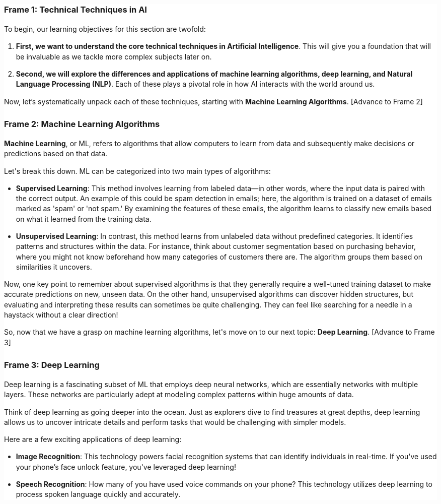 ### **Frame 1: Technical Techniques in AI**

To begin, our learning objectives for this section are twofold: 

1. **First, we want to understand the core technical techniques in Artificial Intelligence**. This will give you a foundation that will be invaluable as we tackle more complex subjects later on.
   
2. **Second, we will explore the differences and applications of machine learning algorithms, deep learning, and Natural Language Processing (NLP)**. Each of these plays a pivotal role in how AI interacts with the world around us.

Now, let’s systematically unpack each of these techniques, starting with **Machine Learning Algorithms**. [Advance to Frame 2]

### **Frame 2: Machine Learning Algorithms**

**Machine Learning**, or ML, refers to algorithms that allow computers to learn from data and subsequently make decisions or predictions based on that data. 

Let's break this down. ML can be categorized into two main types of algorithms:

- **Supervised Learning**: This method involves learning from labeled data—in other words, where the input data is paired with the correct output. An example of this could be spam detection in emails; here, the algorithm is trained on a dataset of emails marked as 'spam' or 'not spam.' By examining the features of these emails, the algorithm learns to classify new emails based on what it learned from the training data.

- **Unsupervised Learning**: In contrast, this method learns from unlabeled data without predefined categories. It identifies patterns and structures within the data. For instance, think about customer segmentation based on purchasing behavior, where you might not know beforehand how many categories of customers there are. The algorithm groups them based on similarities it uncovers.

Now, one key point to remember about supervised algorithms is that they generally require a well-tuned training dataset to make accurate predictions on new, unseen data. On the other hand, unsupervised algorithms can discover hidden structures, but evaluating and interpreting these results can sometimes be quite challenging. They can feel like searching for a needle in a haystack without a clear direction!

So, now that we have a grasp on machine learning algorithms, let's move on to our next topic: **Deep Learning**. [Advance to Frame 3]

### **Frame 3: Deep Learning**

Deep learning is a fascinating subset of ML that employs deep neural networks, which are essentially networks with multiple layers. These networks are particularly adept at modeling complex patterns within huge amounts of data.

Think of deep learning as going deeper into the ocean. Just as explorers dive to find treasures at great depths, deep learning allows us to uncover intricate details and perform tasks that would be challenging with simpler models. 

Here are a few exciting applications of deep learning:

- **Image Recognition**: This technology powers facial recognition systems that can identify individuals in real-time. If you've used your phone’s face unlock feature, you've leveraged deep learning!

- **Speech Recognition**: How many of you have used voice commands on your phone? This technology utilizes deep learning to process spoken language quickly and accurately.
